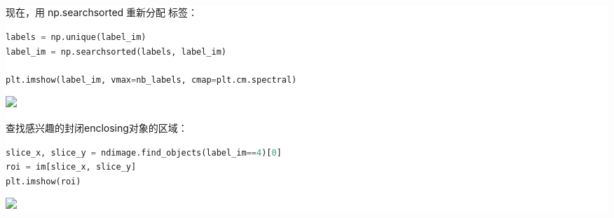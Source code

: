 现在，用 np.searchsorted 重新分配  标签：

```python
labels = np.unique(label_im)
label_im = np.searchsorted(labels, label_im)

plt.imshow(label_im, vmax=nb_labels, cmap=plt.cm.spectral)
```

![](http://scipy-lectures.github.io/_images/plot_measure_data_1.png)

查找感兴趣的封闭enclosing对象的区域：

```python
slice_x, slice_y = ndimage.find_objects(label_im==4)[0]
roi = im[slice_x, slice_y]
plt.imshow(roi)     
```

![](http://scipy-lectures.github.io/_images/plot_find_object_1.png)


